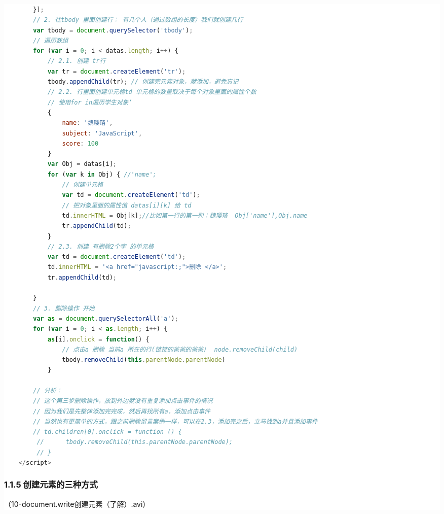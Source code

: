 ```js
        }];
        // 2. 往tbody 里面创建行： 有几个人（通过数组的长度）我们就创建几行
        var tbody = document.querySelector('tbody');
		// 遍历数组
        for (var i = 0; i < datas.length; i++) { 
            // 2.1. 创建 tr行
            var tr = document.createElement('tr');
            tbody.appendChild(tr); // 创建完元素对象，就添加，避免忘记
            // 2.2. 行里面创建单元格td 单元格的数量取决于每个对象里面的属性个数  
            // 使用for in遍历学生对象‘
            {
                name: '魏璎珞',
                subject: 'JavaScript',
                score: 100
        	}
            var Obj = datas[i];
            for (var k in Obj) { //'name';
                // 创建单元格 
                var td = document.createElement('td');
                // 把对象里面的属性值 datas[i][k] 给 td  
                td.innerHTML = Obj[k];//比如第一行的第一列：魏璎珞  Obj['name'],Obj.name
                tr.appendChild(td);
            }
            // 2.3. 创建 有删除2个字 的单元格 
            var td = document.createElement('td');
            td.innerHTML = '<a href="javascript:;">删除 </a>';
            tr.appendChild(td);

        }
        // 3. 删除操作 开始 
        var as = document.querySelectorAll('a');
        for (var i = 0; i < as.length; i++) {
            as[i].onclick = function() {
                // 点击a 删除 当前a 所在的行(链接的爸爸的爸爸)  node.removeChild(child)  
                tbody.removeChild(this.parentNode.parentNode)
            }
        
		// 分析：
		// 这个第三步删除操作，放到外边就没有重复添加点击事件的情况
		// 因为我们是先整体添加完完成，然后再找所有a，添加点击事件
		// 当然也有更简单的方式，跟之前删除留言案例一样，可以在2.3，添加完之后，立马找到a并且添加事件
		// td.children[0].onclick = function () {
         //      tbody.removeChild(this.parentNode.parentNode);
         // }
    </script>
```

### 1.1.5 创建元素的三种方式

（10-document.write创建元素（了解）.avi）

